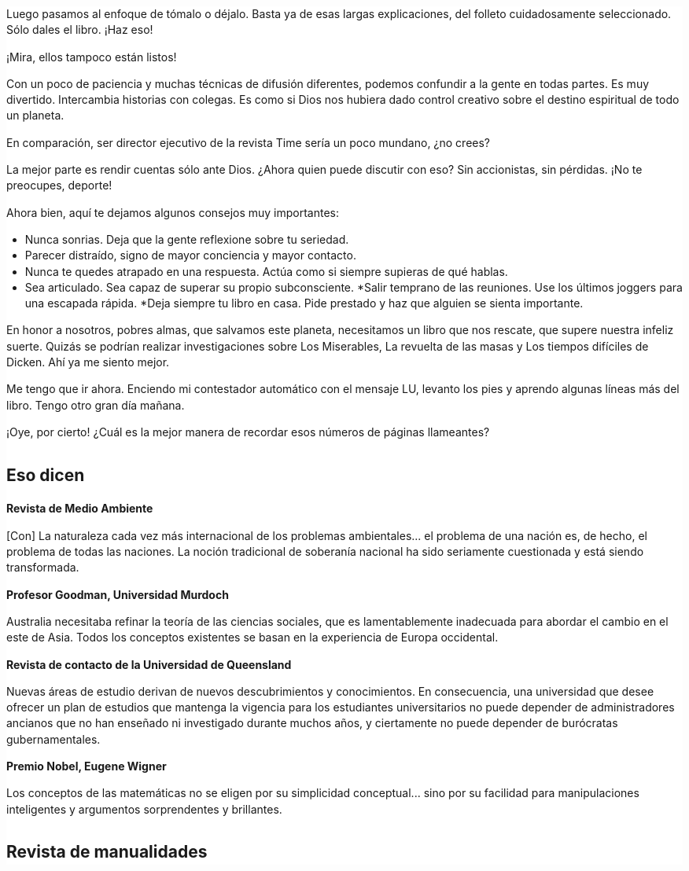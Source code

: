 Luego pasamos al enfoque de tómalo o déjalo. Basta ya de esas largas explicaciones, del folleto cuidadosamente seleccionado. Sólo dales el libro. ¡Haz eso!

¡Mira, ellos tampoco están listos!

Con un poco de paciencia y muchas técnicas de difusión diferentes, podemos confundir a la gente en todas partes. Es muy divertido. Intercambia historias con colegas. Es como si Dios nos hubiera dado control creativo sobre el destino espiritual de todo un planeta.

En comparación, ser director ejecutivo de la revista Time sería un poco mundano, ¿no crees?

La mejor parte es rendir cuentas sólo ante Dios. ¿Ahora quien puede discutir con eso? Sin accionistas, sin pérdidas. ¡No te preocupes, deporte!

Ahora bien, aquí te dejamos algunos consejos muy importantes:

* Nunca sonrias. Deja que la gente reflexione sobre tu seriedad.
* Parecer distraído, signo de mayor conciencia y mayor contacto.
* Nunca te quedes atrapado en una respuesta. Actúa como si siempre supieras de qué hablas.
* Sea articulado. Sea capaz de superar su propio subconsciente.
*Salir temprano de las reuniones. Use los últimos joggers para una escapada rápida.
*Deja siempre tu libro en casa. Pide prestado y haz que alguien se sienta importante.

En honor a nosotros, pobres almas, que salvamos este planeta, necesitamos un libro que nos rescate, que supere nuestra infeliz suerte. Quizás se podrían realizar investigaciones sobre Los Miserables, La revuelta de las masas y Los tiempos difíciles de Dicken. Ahí ya me siento mejor.

Me tengo que ir ahora. Enciendo mi contestador automático con el mensaje LU, levanto los pies y aprendo algunas líneas más del libro. Tengo otro gran día mañana.

¡Oye, por cierto! ¿Cuál es la mejor manera de recordar esos números de páginas llameantes?

## Eso dicen

**Revista de Medio Ambiente**

[Con] La naturaleza cada vez más internacional de los problemas ambientales... el problema de una nación es, de hecho, el problema de todas las naciones. La noción tradicional de soberanía nacional ha sido seriamente cuestionada y está siendo transformada.

**Profesor Goodman, Universidad Murdoch**

Australia necesitaba refinar la teoría de las ciencias sociales, que es lamentablemente inadecuada para abordar el cambio en el este de Asia. Todos los conceptos existentes se basan en la experiencia de Europa occidental.

**Revista de contacto de la Universidad de Queensland**

Nuevas áreas de estudio derivan de nuevos descubrimientos y conocimientos. En consecuencia, una universidad que desee ofrecer un plan de estudios que mantenga la vigencia para los estudiantes universitarios no puede depender de administradores ancianos que no han enseñado ni investigado durante muchos años, y ciertamente no puede depender de burócratas gubernamentales.

**Premio Nobel, Eugene Wigner**

Los conceptos de las matemáticas no se eligen por su simplicidad conceptual... sino por su facilidad para manipulaciones inteligentes y argumentos sorprendentes y brillantes.

## Revista de manualidades
